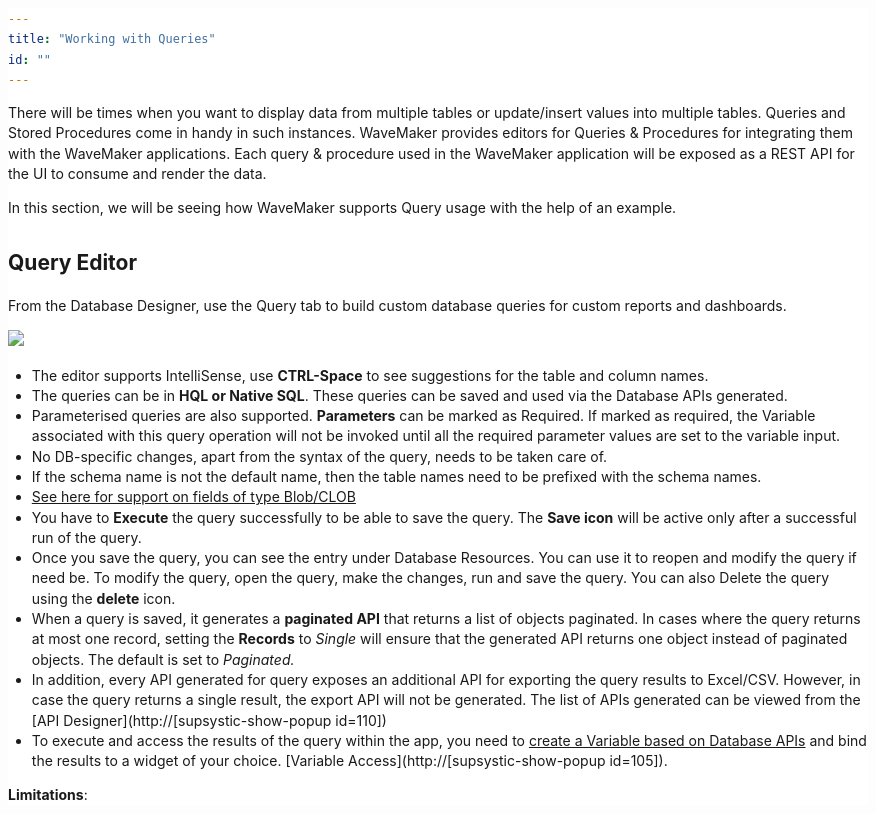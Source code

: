 ```yaml
---
title: "Working with Queries"
id: ""
---
```


There will be times when you want to display data from multiple tables or update/insert values into multiple tables. Queries and Stored Procedures come in handy in such instances. WaveMaker provides editors for Queries & Procedures for integrating them with the WaveMaker applications. Each query & procedure used in the WaveMaker application will be exposed as a REST API for the UI to consume and render the data.

In this section, we will be seeing how WaveMaker supports Query usage with the help of an example.

## Query Editor

From the Database Designer, use the Query tab to build custom database queries for custom reports and dashboards.

[![](../assets/query_tab.png)](../assets/query_tab.png)

- The editor supports IntelliSense, use **CTRL-Space** to see suggestions for the table and column names.
- The queries can be in **HQL or Native SQL**. These queries can be saved and used via the Database APIs generated.
- Parameterised queries are also supported. **Parameters** can be marked as Required. If marked as required, the Variable associated with this query operation will not be invoked until all the required parameter values are set to the variable input.
- No DB-specific changes, apart from the syntax of the query, needs to be taken care of.
- If the schema name is not the default name, then the table names need to be prefixed with the schema names.
- [See here for support on fields of type Blob/CLOB](/learn/app-development/services/database-services/blob-support-queries-procedures/)
- You have to **Execute** the query successfully to be able to save the query. The **Save icon** will be active only after a successful run of the query.
- Once you save the query, you can see the entry under Database Resources. You can use it to reopen and modify the query if need be. To modify the query, open the query, make the changes, run and save the query. You can also Delete the query using the **delete** icon.
- When a query is saved, it generates a **paginated API** that returns a list of objects paginated. In cases where the query returns at most one record, setting the **Records** to _Single_ will ensure that the generated API returns one object instead of paginated objects. The default is set to _Paginated._
- In addition, every API generated for query exposes an additional API for exporting the query results to Excel/CSV. However, in case the query returns a single result, the export API will not be generated. The list of APIs generated can be viewed from the [API Designer](http://[supsystic-show-popup id=110])
- To execute and access the results of the query within the app, you need to [create a Variable based on Database APIs](/learn/app-development/variables/database-apis/) and bind the results to a widget of your choice. [Variable Access](http://[supsystic-show-popup id=105]).

**Limitations**:
